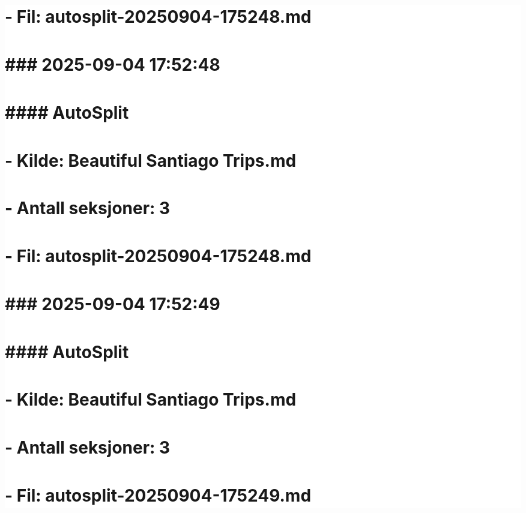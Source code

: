 # \- Fil: autosplit-20250904-175248.md

#

#

#

#

# \### 2025-09-04 17:52:48

# \#### AutoSplit

# \- Kilde: Beautiful Santiago Trips.md

# \- Antall seksjoner: 3

# \- Fil: autosplit-20250904-175248.md

#

#

#

#

# \### 2025-09-04 17:52:49

# \#### AutoSplit

# \- Kilde: Beautiful Santiago Trips.md

# \- Antall seksjoner: 3

# \- Fil: autosplit-20250904-175249.md

#

#

#
